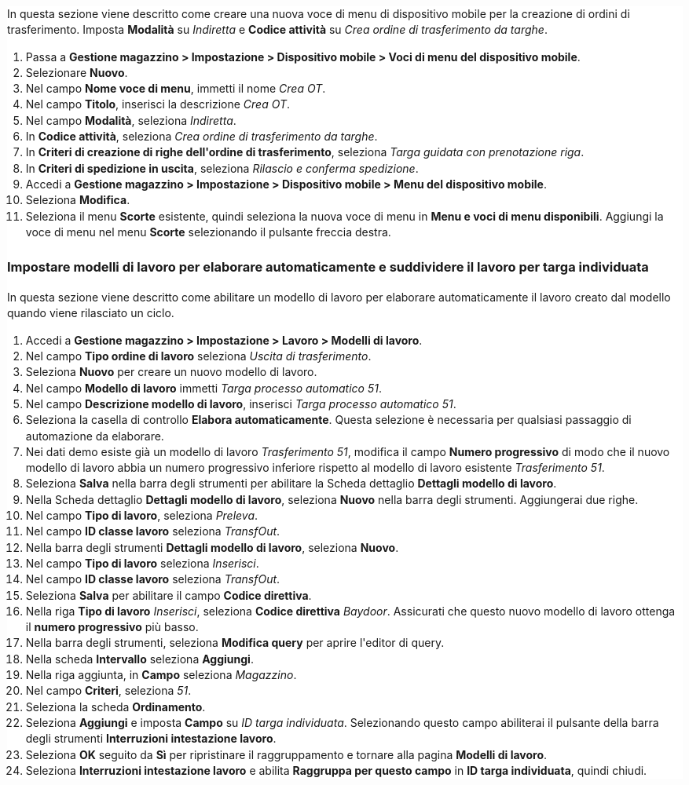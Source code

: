 In questa sezione viene descritto come creare una nuova voce di menu di dispositivo mobile per la creazione di ordini di trasferimento. Imposta **Modalità** su *Indiretta* e **Codice attività** su *Crea ordine di trasferimento da targhe*.

1. Passa a **Gestione magazzino \> Impostazione \> Dispositivo mobile \> Voci di menu del dispositivo mobile**.
1. Selezionare **Nuovo**.
1. Nel campo **Nome voce di menu**, immetti il nome *Crea OT*.
1. Nel campo **Titolo**, inserisci la descrizione *Crea OT*.
1. Nel campo **Modalità**, seleziona *Indiretta*.
1. In **Codice attività**, seleziona *Crea ordine di trasferimento da targhe*.
1. In **Criteri di creazione di righe dell'ordine di trasferimento**, seleziona *Targa guidata con prenotazione riga*.
1. In **Criteri di spedizione in uscita**, seleziona *Rilascio e conferma spedizione*.
1. Accedi a **Gestione magazzino \> Impostazione \> Dispositivo mobile \> Menu del dispositivo mobile**.
1. Seleziona **Modifica**.
1. Seleziona il menu **Scorte** esistente, quindi seleziona la nuova voce di menu in **Menu e voci di menu disponibili**. Aggiungi la voce di menu nel menu **Scorte** selezionando il pulsante freccia destra.

### <a name="set-up-work-templates-to-auto-process-and-break-work-by-located-license-plate"></a>Impostare modelli di lavoro per elaborare automaticamente e suddividere il lavoro per targa individuata

In questa sezione viene descritto come abilitare un modello di lavoro per elaborare automaticamente il lavoro creato dal modello quando viene rilasciato un ciclo.

1. Accedi a **Gestione magazzino \> Impostazione \> Lavoro \> Modelli di lavoro**.
1. Nel campo **Tipo ordine di lavoro** seleziona *Uscita di trasferimento*.
1. Seleziona **Nuovo** per creare un nuovo modello di lavoro.
1. Nel campo **Modello di lavoro** immetti *Targa processo automatico 51*.
1. Nel campo **Descrizione modello di lavoro**, inserisci *Targa processo automatico 51*.
1. Seleziona la casella di controllo **Elabora automaticamente**. Questa selezione è necessaria per qualsiasi passaggio di automazione da elaborare.
1. Nei dati demo esiste già un modello di lavoro *Trasferimento 51*, modifica il campo **Numero progressivo** di modo che il nuovo modello di lavoro abbia un numero progressivo inferiore rispetto al modello di lavoro esistente *Trasferimento 51*.
1. Seleziona **Salva** nella barra degli strumenti per abilitare la Scheda dettaglio **Dettagli modello di lavoro**.
1. Nella Scheda dettaglio **Dettagli modello di lavoro**, seleziona **Nuovo** nella barra degli strumenti. Aggiungerai due righe.
1. Nel campo **Tipo di lavoro**, seleziona *Preleva*.
1. Nel campo **ID classe lavoro** seleziona *TransfOut*.
1. Nella barra degli strumenti **Dettagli modello di lavoro**, seleziona **Nuovo**.
1. Nel campo **Tipo di lavoro** seleziona *Inserisci*.
1. Nel campo **ID classe lavoro** seleziona *TransfOut*.
1. Seleziona **Salva** per abilitare il campo **Codice direttiva**.
1. Nella riga **Tipo di lavoro** *Inserisci*, seleziona **Codice direttiva** *Baydoor*. Assicurati che questo nuovo modello di lavoro ottenga il **numero progressivo** più basso.
1. Nella barra degli strumenti, seleziona **Modifica query** per aprire l'editor di query.
1. Nella scheda **Intervallo** seleziona **Aggiungi**.
1. Nella riga aggiunta, in **Campo** seleziona *Magazzino*.
1. Nel campo **Criteri**, seleziona *51*.
1. Seleziona la scheda **Ordinamento**.
1. Seleziona **Aggiungi** e imposta **Campo** su *ID targa individuata*. Selezionando questo campo abiliterai il pulsante della barra degli strumenti **Interruzioni intestazione lavoro**.
1. Seleziona **OK** seguito da **Sì** per ripristinare il raggruppamento e tornare alla pagina **Modelli di lavoro**.
1. Seleziona **Interruzioni intestazione lavoro** e abilita **Raggruppa per questo campo** in **ID targa individuata**, quindi chiudi.
